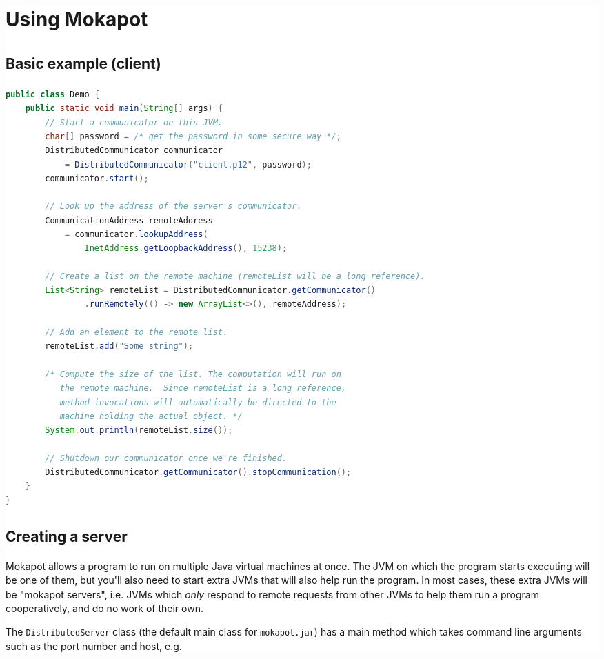 Using Mokapot
=============

Basic example (client)
----------------------

```java
public class Demo {
    public static void main(String[] args) {
        // Start a communicator on this JVM.
        char[] password = /* get the password in some secure way */;
        DistributedCommunicator communicator
            = DistributedCommunicator("client.p12", password);
        communicator.start();
        
        // Look up the address of the server's communicator.
        CommunicationAddress remoteAddress
            = communicator.lookupAddress(
                InetAddress.getLoopbackAddress(), 15238);
        
        // Create a list on the remote machine (remoteList will be a long reference).
        List<String> remoteList = DistributedCommunicator.getCommunicator()
                .runRemotely(() -> new ArrayList<>(), remoteAddress);
        
        // Add an element to the remote list.
        remoteList.add("Some string");
        
        /* Compute the size of the list. The computation will run on
           the remote machine.  Since remoteList is a long reference,
           method invocations will automatically be directed to the
           machine holding the actual object. */
        System.out.println(remoteList.size());
        
        // Shutdown our communicator once we're finished.
        DistributedCommunicator.getCommunicator().stopCommunication();
    }
}
```

Creating a server
-----------------

Mokapot allows a program to run on multiple Java virtual machines at
once. The JVM on which the program starts executing will be one of
them, but you'll also need to start extra JVMs that will also help run
the program. In most cases, these extra JVMs will be "mokapot
servers", i.e. JVMs which *only* respond to remote requests from other
JVMs to help them run a program cooperatively, and do no work of their
own.

The `DistributedServer` class (the default main class for
`mokapot.jar`) has a main method which takes command line arguments
such as the port number and host, e.g.
